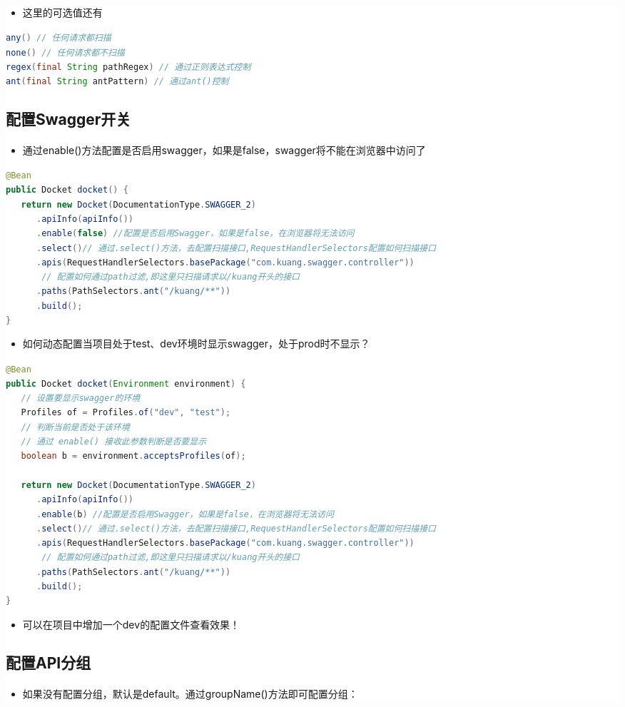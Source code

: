 - 这里的可选值还有

```java
any() // 任何请求都扫描
none() // 任何请求都不扫描
regex(final String pathRegex) // 通过正则表达式控制
ant(final String antPattern) // 通过ant()控制
```

## 配置Swagger开关

- 通过enable()方法配置是否启用swagger，如果是false，swagger将不能在浏览器中访问了

```java
@Bean
public Docket docket() {
   return new Docket(DocumentationType.SWAGGER_2)
      .apiInfo(apiInfo())
      .enable(false) //配置是否启用Swagger，如果是false，在浏览器将无法访问
      .select()// 通过.select()方法，去配置扫描接口,RequestHandlerSelectors配置如何扫描接口
      .apis(RequestHandlerSelectors.basePackage("com.kuang.swagger.controller"))
       // 配置如何通过path过滤,即这里只扫描请求以/kuang开头的接口
      .paths(PathSelectors.ant("/kuang/**"))
      .build();
}
```

- 如何动态配置当项目处于test、dev环境时显示swagger，处于prod时不显示？

```java
@Bean
public Docket docket(Environment environment) {
   // 设置要显示swagger的环境
   Profiles of = Profiles.of("dev", "test");
   // 判断当前是否处于该环境
   // 通过 enable() 接收此参数判断是否要显示
   boolean b = environment.acceptsProfiles(of);
   
   return new Docket(DocumentationType.SWAGGER_2)
      .apiInfo(apiInfo())
      .enable(b) //配置是否启用Swagger，如果是false，在浏览器将无法访问
      .select()// 通过.select()方法，去配置扫描接口,RequestHandlerSelectors配置如何扫描接口
      .apis(RequestHandlerSelectors.basePackage("com.kuang.swagger.controller"))
       // 配置如何通过path过滤,即这里只扫描请求以/kuang开头的接口
      .paths(PathSelectors.ant("/kuang/**"))
      .build();
}
```

- 可以在项目中增加一个dev的配置文件查看效果！


## 配置API分组

- 如果没有配置分组，默认是default。通过groupName()方法即可配置分组：
